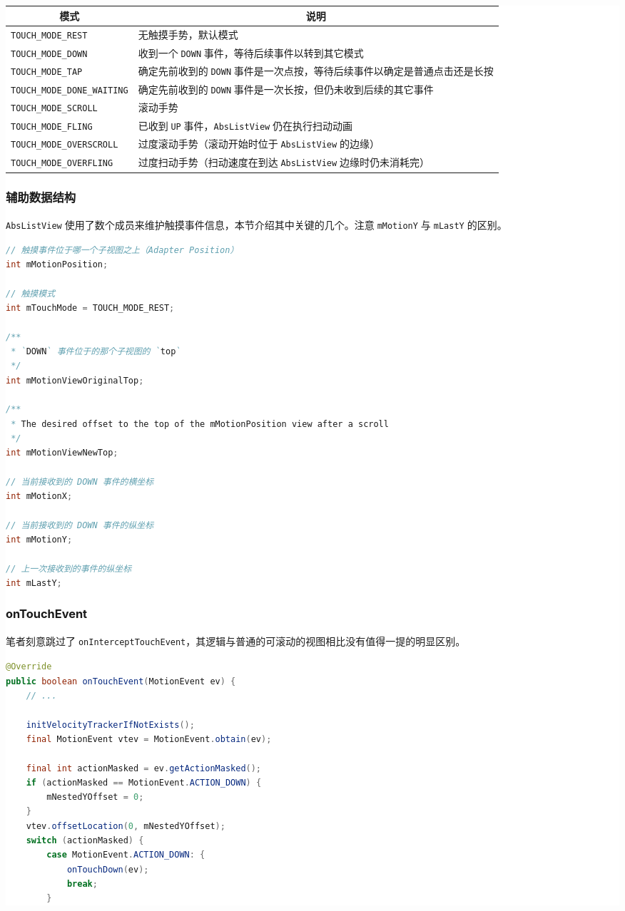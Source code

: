 模式|说明
---|---
`TOUCH_MODE_REST`|无触摸手势，默认模式
`TOUCH_MODE_DOWN`|收到一个 `DOWN` 事件，等待后续事件以转到其它模式
`TOUCH_MODE_TAP`|确定先前收到的 `DOWN` 事件是一次点按，等待后续事件以确定是普通点击还是长按
`TOUCH_MODE_DONE_WAITING`|确定先前收到的 `DOWN` 事件是一次长按，但仍未收到后续的其它事件
`TOUCH_MODE_SCROLL`|滚动手势
`TOUCH_MODE_FLING`|已收到 `UP` 事件，`AbsListView` 仍在执行扫动动画
`TOUCH_MODE_OVERSCROLL`|过度滚动手势（滚动开始时位于 `AbsListView` 的边缘）
`TOUCH_MODE_OVERFLING`|过度扫动手势（扫动速度在到达 `AbsListView` 边缘时仍未消耗完）

### 辅助数据结构

`AbsListView` 使用了数个成员来维护触摸事件信息，本节介绍其中关键的几个。注意 `mMotionY` 与 `mLastY` 的区别。

```java
// 触摸事件位于哪一个子视图之上（Adapter Position）
int mMotionPosition;

// 触摸模式
int mTouchMode = TOUCH_MODE_REST;

/**
 * `DOWN` 事件位于的那个子视图的 `top`
 */
int mMotionViewOriginalTop;

/**
 * The desired offset to the top of the mMotionPosition view after a scroll
 */
int mMotionViewNewTop;

// 当前接收到的 DOWN 事件的横坐标
int mMotionX;

// 当前接收到的 DOWN 事件的纵坐标
int mMotionY;

// 上一次接收到的事件的纵坐标
int mLastY;
```

### onTouchEvent

笔者刻意跳过了 `onInterceptTouchEvent`，其逻辑与普通的可滚动的视图相比没有值得一提的明显区别。

```java
@Override
public boolean onTouchEvent(MotionEvent ev) {
    // ...

    initVelocityTrackerIfNotExists();
    final MotionEvent vtev = MotionEvent.obtain(ev);

    final int actionMasked = ev.getActionMasked();
    if (actionMasked == MotionEvent.ACTION_DOWN) {
        mNestedYOffset = 0;
    }
    vtev.offsetLocation(0, mNestedYOffset);
    switch (actionMasked) {
        case MotionEvent.ACTION_DOWN: {
            onTouchDown(ev);
            break;
        }

```